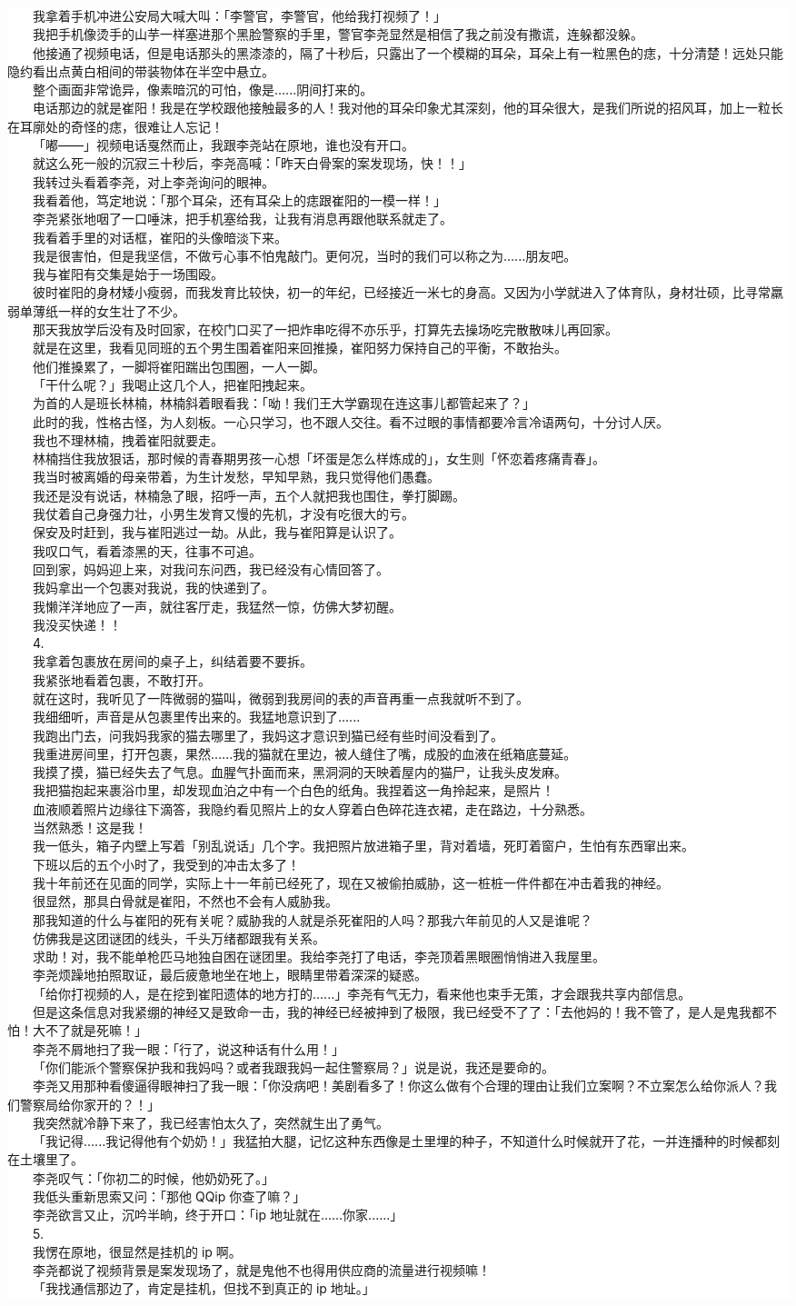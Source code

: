 &emsp;&emsp;我拿着手机冲进公安局大喊大叫：「李警官，李警官，他给我打视频了！」  
&emsp;&emsp;我把手机像烫手的山芋一样塞进那个黑脸警察的手里，警官李尧显然是相信了我之前没有撒谎，连躲都没躲。  
&emsp;&emsp;他接通了视频电话，但是电话那头的黑漆漆的，隔了十秒后，只露出了一个模糊的耳朵，耳朵上有一粒黑色的痣，十分清楚！远处只能隐约看出点黄白相间的带装物体在半空中悬立。  
&emsp;&emsp;整个画面非常诡异，像素暗沉的可怕，像是......阴间打来的。  
&emsp;&emsp;电话那边的就是崔阳！我是在学校跟他接触最多的人！我对他的耳朵印象尤其深刻，他的耳朵很大，是我们所说的招风耳，加上一粒长在耳廓处的奇怪的痣，很难让人忘记！  
&emsp;&emsp;「嘟——」视频电话戛然而止，我跟李尧站在原地，谁也没有开口。  
&emsp;&emsp;就这么死一般的沉寂三十秒后，李尧高喊：「昨天白骨案的案发现场，快！！」  
&emsp;&emsp;我转过头看着李尧，对上李尧询问的眼神。  
&emsp;&emsp;我看着他，笃定地说：「那个耳朵，还有耳朵上的痣跟崔阳的一模一样！」  
&emsp;&emsp;李尧紧张地咽了一口唾沫，把手机塞给我，让我有消息再跟他联系就走了。  
&emsp;&emsp;我看着手里的对话框，崔阳的头像暗淡下来。  
&emsp;&emsp;我是很害怕，但是我坚信，不做亏心事不怕鬼敲门。更何况，当时的我们可以称之为......朋友吧。  
&emsp;&emsp;我与崔阳有交集是始于一场围殴。  
&emsp;&emsp;彼时崔阳的身材矮小瘦弱，而我发育比较快，初一的年纪，已经接近一米七的身高。又因为小学就进入了体育队，身材壮硕，比寻常羸弱单薄纸一样的女生壮了不少。  
&emsp;&emsp;那天我放学后没有及时回家，在校门口买了一把炸串吃得不亦乐乎，打算先去操场吃完散散味儿再回家。  
&emsp;&emsp;就是在这里，我看见同班的五个男生围着崔阳来回推搡，崔阳努力保持自己的平衡，不敢抬头。  
&emsp;&emsp;他们推搡累了，一脚将崔阳踹出包围圈，一人一脚。  
&emsp;&emsp;「干什么呢？」我喝止这几个人，把崔阳拽起来。  
&emsp;&emsp;为首的人是班长林楠，林楠斜着眼看我：「呦！我们王大学霸现在连这事儿都管起来了？」  
&emsp;&emsp;此时的我，性格古怪，为人刻板。一心只学习，也不跟人交往。看不过眼的事情都要冷言冷语两句，十分讨人厌。  
&emsp;&emsp;我也不理林楠，拽着崔阳就要走。  
&emsp;&emsp;林楠挡住我放狠话，那时候的青春期男孩一心想「坏蛋是怎么样炼成的」，女生则「怀恋着疼痛青春」。  
&emsp;&emsp;我当时被离婚的母亲带着，为生计发愁，早知早熟，我只觉得他们愚蠢。  
&emsp;&emsp;我还是没有说话，林楠急了眼，招呼一声，五个人就把我也围住，拳打脚踢。  
&emsp;&emsp;我仗着自己身强力壮，小男生发育又慢的先机，才没有吃很大的亏。  
&emsp;&emsp;保安及时赶到，我与崔阳逃过一劫。从此，我与崔阳算是认识了。  
&emsp;&emsp;我叹口气，看着漆黑的天，往事不可追。  
&emsp;&emsp;回到家，妈妈迎上来，对我问东问西，我已经没有心情回答了。  
&emsp;&emsp;我妈拿出一个包裹对我说，我的快递到了。  
&emsp;&emsp;我懒洋洋地应了一声，就往客厅走，我猛然一惊，仿佛大梦初醒。  
&emsp;&emsp;我没买快递！！  
&emsp;&emsp;4.  
&emsp;&emsp;我拿着包裹放在房间的桌子上，纠结着要不要拆。  
&emsp;&emsp;我紧张地看着包裹，不敢打开。  
&emsp;&emsp;就在这时，我听见了一阵微弱的猫叫，微弱到我房间的表的声音再重一点我就听不到了。  
&emsp;&emsp;我细细听，声音是从包裹里传出来的。我猛地意识到了......  
&emsp;&emsp;我跑出门去，问我妈我家的猫去哪里了，我妈这才意识到猫已经有些时间没看到了。  
&emsp;&emsp;我重进房间里，打开包裹，果然......我的猫就在里边，被人缝住了嘴，成股的血液在纸箱底蔓延。  
&emsp;&emsp;我摸了摸，猫已经失去了气息。血腥气扑面而来，黑洞洞的天映着屋内的猫尸，让我头皮发麻。  
&emsp;&emsp;我把猫抱起来裹浴巾里，却发现血泊之中有一个白色的纸角。我捏着这一角拎起来，是照片！  
&emsp;&emsp;血液顺着照片边缘往下滴答，我隐约看见照片上的女人穿着白色碎花连衣裙，走在路边，十分熟悉。  
&emsp;&emsp;当然熟悉！这是我！  
&emsp;&emsp;我一低头，箱子内壁上写着「别乱说话」几个字。我把照片放进箱子里，背对着墙，死盯着窗户，生怕有东西窜出来。  
&emsp;&emsp;下班以后的五个小时了，我受到的冲击太多了！  
&emsp;&emsp;我十年前还在见面的同学，实际上十一年前已经死了，现在又被偷拍威胁，这一桩桩一件件都在冲击着我的神经。  
&emsp;&emsp;很显然，那具白骨就是崔阳，不然也不会有人威胁我。  
&emsp;&emsp;那我知道的什么与崔阳的死有关呢？威胁我的人就是杀死崔阳的人吗？那我六年前见的人又是谁呢？  
&emsp;&emsp;仿佛我是这团谜团的线头，千头万绪都跟我有关系。  
&emsp;&emsp;求助！对，我不能单枪匹马地独自困在谜团里。我给李尧打了电话，李尧顶着黑眼圈悄悄进入我屋里。  
&emsp;&emsp;李尧烦躁地拍照取证，最后疲惫地坐在地上，眼睛里带着深深的疑惑。  
&emsp;&emsp;「给你打视频的人，是在挖到崔阳遗体的地方打的......」李尧有气无力，看来他也束手无策，才会跟我共享内部信息。  
&emsp;&emsp;但是这条信息对我紧绷的神经又是致命一击，我的神经已经被抻到了极限，我已经受不了了：「去他妈的！我不管了，是人是鬼我都不怕！大不了就是死嘛！」  
&emsp;&emsp;李尧不屑地扫了我一眼：「行了，说这种话有什么用！」  
&emsp;&emsp;「你们能派个警察保护我和我妈吗？或者我跟我妈一起住警察局？」说是说，我还是要命的。  
&emsp;&emsp;李尧又用那种看傻逼得眼神扫了我一眼：「你没病吧！美剧看多了！你这么做有个合理的理由让我们立案啊？不立案怎么给你派人？我们警察局给你家开的？！」  
&emsp;&emsp;我突然就冷静下来了，我已经害怕太久了，突然就生出了勇气。  
&emsp;&emsp;「我记得......我记得他有个奶奶！」我猛拍大腿，记忆这种东西像是土里埋的种子，不知道什么时候就开了花，一并连播种的时候都刻在土壤里了。  
&emsp;&emsp;李尧叹气：「你初二的时候，他奶奶死了。」  
&emsp;&emsp;我低头重新思索又问：「那他 QQip 你查了嘛？」  
&emsp;&emsp;李尧欲言又止，沉吟半晌，终于开口：「ip 地址就在......你家......」  
&emsp;&emsp;5.  
&emsp;&emsp;我愣在原地，很显然是挂机的 ip 啊。  
&emsp;&emsp;李尧都说了视频背景是案发现场了，就是鬼他不也得用供应商的流量进行视频嘛！  
&emsp;&emsp;「我找通信那边了，肯定是挂机，但找不到真正的 ip 地址。」  